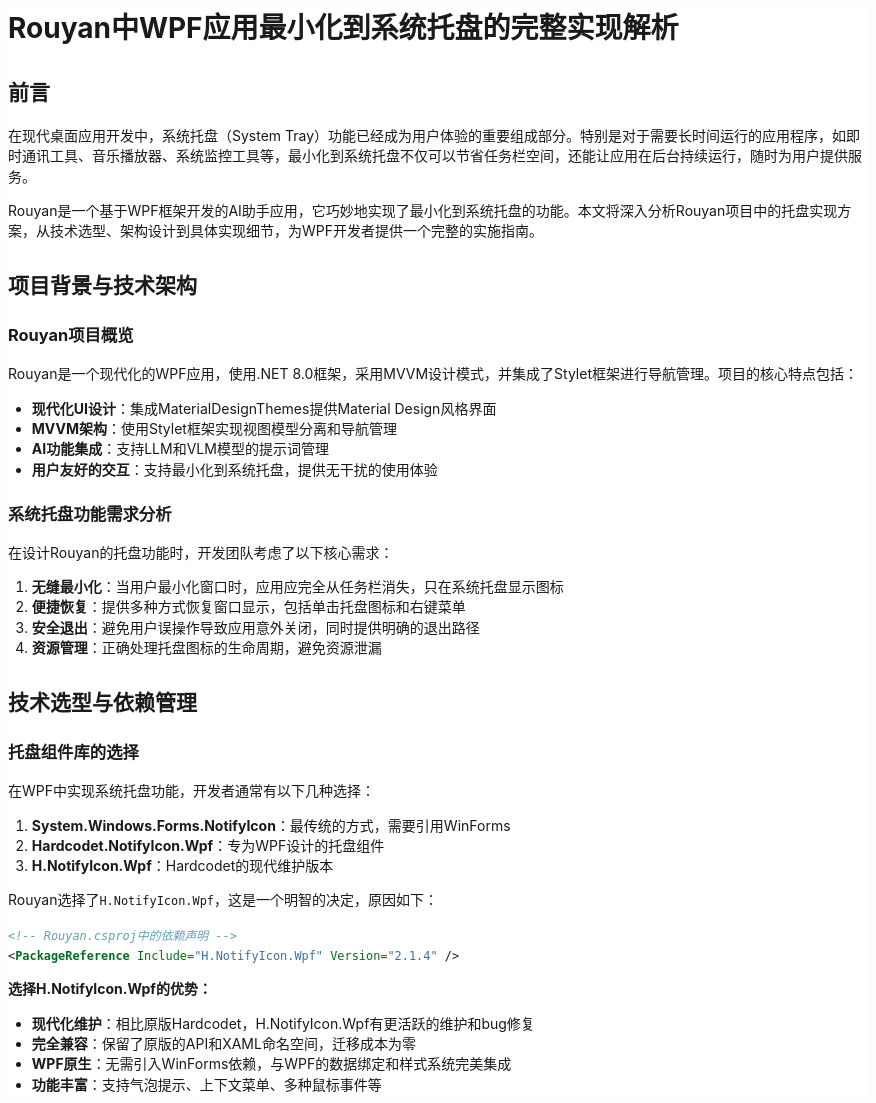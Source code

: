 # Rouyan中WPF应用最小化到系统托盘的完整实现解析

## 前言

在现代桌面应用开发中，系统托盘（System Tray）功能已经成为用户体验的重要组成部分。特别是对于需要长时间运行的应用程序，如即时通讯工具、音乐播放器、系统监控工具等，最小化到系统托盘不仅可以节省任务栏空间，还能让应用在后台持续运行，随时为用户提供服务。

Rouyan是一个基于WPF框架开发的AI助手应用，它巧妙地实现了最小化到系统托盘的功能。本文将深入分析Rouyan项目中的托盘实现方案，从技术选型、架构设计到具体实现细节，为WPF开发者提供一个完整的实施指南。

## 项目背景与技术架构

### Rouyan项目概览

Rouyan是一个现代化的WPF应用，使用.NET 8.0框架，采用MVVM设计模式，并集成了Stylet框架进行导航管理。项目的核心特点包括：

- **现代化UI设计**：集成MaterialDesignThemes提供Material Design风格界面
- **MVVM架构**：使用Stylet框架实现视图模型分离和导航管理
- **AI功能集成**：支持LLM和VLM模型的提示词管理
- **用户友好的交互**：支持最小化到系统托盘，提供无干扰的使用体验

### 系统托盘功能需求分析

在设计Rouyan的托盘功能时，开发团队考虑了以下核心需求：

1. **无缝最小化**：当用户最小化窗口时，应用应完全从任务栏消失，只在系统托盘显示图标
2. **便捷恢复**：提供多种方式恢复窗口显示，包括单击托盘图标和右键菜单
3. **安全退出**：避免用户误操作导致应用意外关闭，同时提供明确的退出路径
4. **资源管理**：正确处理托盘图标的生命周期，避免资源泄漏

## 技术选型与依赖管理

### 托盘组件库的选择

在WPF中实现系统托盘功能，开发者通常有以下几种选择：

1. **System.Windows.Forms.NotifyIcon**：最传统的方式，需要引用WinForms
2. **Hardcodet.NotifyIcon.Wpf**：专为WPF设计的托盘组件
3. **H.NotifyIcon.Wpf**：Hardcodet的现代维护版本

Rouyan选择了`H.NotifyIcon.Wpf`，这是一个明智的决定，原因如下：

```xml
<!-- Rouyan.csproj中的依赖声明 -->
<PackageReference Include="H.NotifyIcon.Wpf" Version="2.1.4" />
```

**选择H.NotifyIcon.Wpf的优势：**

- **现代化维护**：相比原版Hardcodet，H.NotifyIcon.Wpf有更活跃的维护和bug修复
- **完全兼容**：保留了原版的API和XAML命名空间，迁移成本为零
- **WPF原生**：无需引入WinForms依赖，与WPF的数据绑定和样式系统完美集成
- **功能丰富**：支持气泡提示、上下文菜单、多种鼠标事件等
